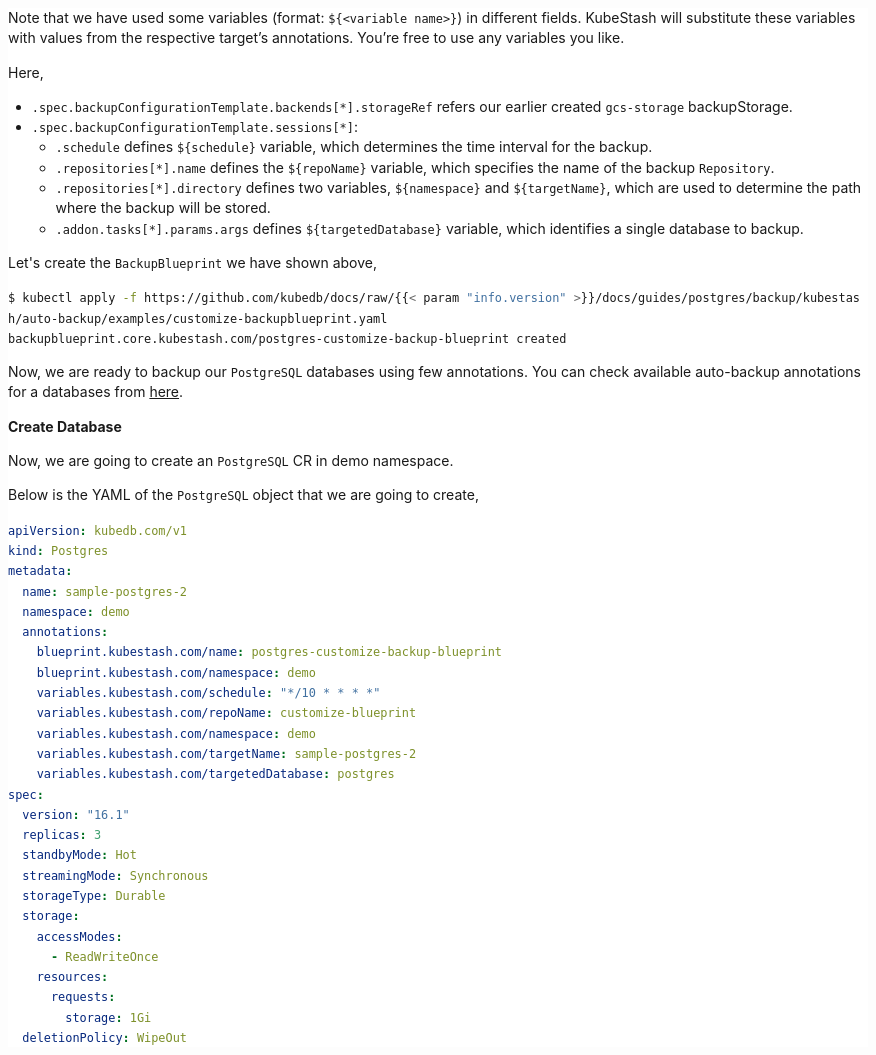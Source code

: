 Note that we have used some variables (format: `${<variable name>}`) in different fields. KubeStash will substitute these variables with values from the respective target’s annotations. You’re free to use any variables you like.

Here,

- `.spec.backupConfigurationTemplate.backends[*].storageRef` refers our earlier created `gcs-storage` backupStorage.
- `.spec.backupConfigurationTemplate.sessions[*]`:
    - `.schedule` defines `${schedule}` variable, which determines the time interval for the backup.
    - `.repositories[*].name` defines the `${repoName}` variable, which specifies the name of the backup `Repository`.
    - `.repositories[*].directory` defines two variables, `${namespace}` and `${targetName}`, which are used to determine the path where the backup will be stored.
    - `.addon.tasks[*].params.args` defines `${targetedDatabase}` variable, which identifies a single database to backup.

Let's create the `BackupBlueprint` we have shown above,

```bash
$ kubectl apply -f https://github.com/kubedb/docs/raw/{{< param "info.version" >}}/docs/guides/postgres/backup/kubestash/auto-backup/examples/customize-backupblueprint.yaml
backupblueprint.core.kubestash.com/postgres-customize-backup-blueprint created
```

Now, we are ready to backup our `PostgreSQL` databases using few annotations. You can check available auto-backup annotations for a databases from [here](https://kubestash.com/docs/latest/concepts/crds/backupblueprint/).


**Create Database**

Now, we are going to create an `PostgreSQL` CR in demo namespace.

Below is the YAML of the `PostgreSQL` object that we are going to create,

```yaml
apiVersion: kubedb.com/v1
kind: Postgres
metadata:
  name: sample-postgres-2
  namespace: demo
  annotations:
    blueprint.kubestash.com/name: postgres-customize-backup-blueprint
    blueprint.kubestash.com/namespace: demo
    variables.kubestash.com/schedule: "*/10 * * * *"
    variables.kubestash.com/repoName: customize-blueprint
    variables.kubestash.com/namespace: demo
    variables.kubestash.com/targetName: sample-postgres-2
    variables.kubestash.com/targetedDatabase: postgres
spec:
  version: "16.1"
  replicas: 3
  standbyMode: Hot
  streamingMode: Synchronous
  storageType: Durable
  storage:
    accessModes:
      - ReadWriteOnce
    resources:
      requests:
        storage: 1Gi
  deletionPolicy: WipeOut
```
